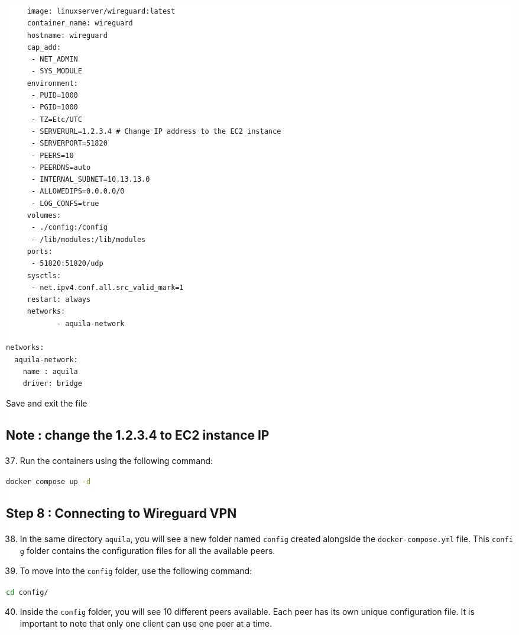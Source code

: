 ```docker
     image: linuxserver/wireguard:latest
     container_name: wireguard
     hostname: wireguard
     cap_add:
      - NET_ADMIN
      - SYS_MODULE
     environment:
      - PUID=1000
      - PGID=1000
      - TZ=Etc/UTC
      - SERVERURL=1.2.3.4 # Change IP address to the EC2 instance
      - SERVERPORT=51820 
      - PEERS=10 
      - PEERDNS=auto 
      - INTERNAL_SUBNET=10.13.13.0 
      - ALLOWEDIPS=0.0.0.0/0 
      - LOG_CONFS=true 
     volumes:
      - ./config:/config
      - /lib/modules:/lib/modules
     ports:
      - 51820:51820/udp
     sysctls:
      - net.ipv4.conf.all.src_valid_mark=1
     restart: always
     networks:
            - aquila-network

networks:
  aquila-network:
    name : aquila
    driver: bridge
```
 Save and exit the file

## **Note** : change the 1.2.3.4 to EC2 instance IP

37. Run the containers using the following command:
```bash
docker compose up -d
```
## Step 8 :  Connecting to Wireguard VPN

38. In the same directory `aquila`, you will see a new folder named `config` created alongside the `docker-compose.yml` file. This `config` folder contains the configuration files for all the available peers.

39. To move into the `config` folder, use the following command:
```bash
cd config/
```
40. Inside the `config` folder, you will see 10 different peers available. Each peer has its own unique configuration file. 
It is important to note that only one client can use one peer at a time.

